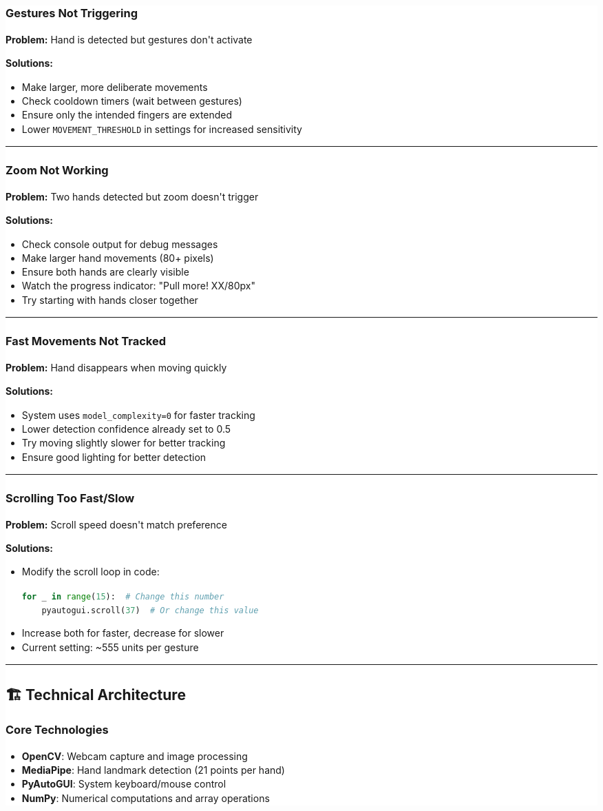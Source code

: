 ### Gestures Not Triggering
**Problem:** Hand is detected but gestures don't activate

**Solutions:**
- Make larger, more deliberate movements
- Check cooldown timers (wait between gestures)
- Ensure only the intended fingers are extended
- Lower `MOVEMENT_THRESHOLD` in settings for increased sensitivity

---

### Zoom Not Working
**Problem:** Two hands detected but zoom doesn't trigger

**Solutions:**
- Check console output for debug messages
- Make larger hand movements (80+ pixels)
- Ensure both hands are clearly visible
- Watch the progress indicator: "Pull more! XX/80px"
- Try starting with hands closer together

---

### Fast Movements Not Tracked
**Problem:** Hand disappears when moving quickly

**Solutions:**
- System uses `model_complexity=0` for faster tracking
- Lower detection confidence already set to 0.5
- Try moving slightly slower for better tracking
- Ensure good lighting for better detection

---

### Scrolling Too Fast/Slow
**Problem:** Scroll speed doesn't match preference

**Solutions:**
- Modify the scroll loop in code:
  ```python
  for _ in range(15):  # Change this number
      pyautogui.scroll(37)  # Or change this value
  ```
- Increase both for faster, decrease for slower
- Current setting: ~555 units per gesture

---

## 🏗️ Technical Architecture

### Core Technologies
- **OpenCV**: Webcam capture and image processing
- **MediaPipe**: Hand landmark detection (21 points per hand)
- **PyAutoGUI**: System keyboard/mouse control
- **NumPy**: Numerical computations and array operations
